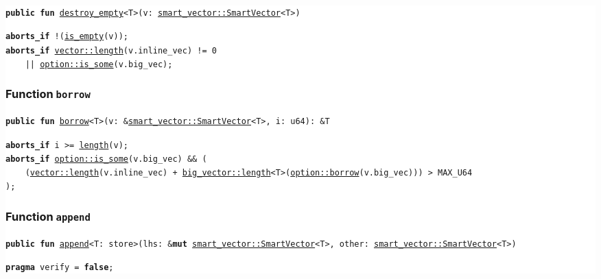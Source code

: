 
<pre><code><b>public</b> <b>fun</b> <a href="smart_vector.md#0x1_smart_vector_destroy_empty">destroy_empty</a>&lt;T&gt;(v: <a href="smart_vector.md#0x1_smart_vector_SmartVector">smart_vector::SmartVector</a>&lt;T&gt;)
</code></pre>




<pre><code><b>aborts_if</b> !(<a href="smart_vector.md#0x1_smart_vector_is_empty">is_empty</a>(v));
<b>aborts_if</b> <a href="../../move-stdlib/doc/vector.md#0x1_vector_length">vector::length</a>(v.inline_vec) != 0
    || <a href="../../move-stdlib/doc/option.md#0x1_option_is_some">option::is_some</a>(v.big_vec);
</code></pre>



<a name="@Specification_1_borrow"></a>

### Function `borrow`


<pre><code><b>public</b> <b>fun</b> <a href="smart_vector.md#0x1_smart_vector_borrow">borrow</a>&lt;T&gt;(v: &<a href="smart_vector.md#0x1_smart_vector_SmartVector">smart_vector::SmartVector</a>&lt;T&gt;, i: u64): &T
</code></pre>




<pre><code><b>aborts_if</b> i &gt;= <a href="smart_vector.md#0x1_smart_vector_length">length</a>(v);
<b>aborts_if</b> <a href="../../move-stdlib/doc/option.md#0x1_option_is_some">option::is_some</a>(v.big_vec) && (
    (<a href="../../move-stdlib/doc/vector.md#0x1_vector_length">vector::length</a>(v.inline_vec) + <a href="big_vector.md#0x1_big_vector_length">big_vector::length</a>&lt;T&gt;(<a href="../../move-stdlib/doc/option.md#0x1_option_borrow">option::borrow</a>(v.big_vec))) &gt; MAX_U64
);
</code></pre>



<a name="@Specification_1_append"></a>

### Function `append`


<pre><code><b>public</b> <b>fun</b> <a href="smart_vector.md#0x1_smart_vector_append">append</a>&lt;T: store&gt;(lhs: &<b>mut</b> <a href="smart_vector.md#0x1_smart_vector_SmartVector">smart_vector::SmartVector</a>&lt;T&gt;, other: <a href="smart_vector.md#0x1_smart_vector_SmartVector">smart_vector::SmartVector</a>&lt;T&gt;)
</code></pre>




<pre><code><b>pragma</b> verify = <b>false</b>;
</code></pre>



<a name="@Specification_1_push_back"></a>
